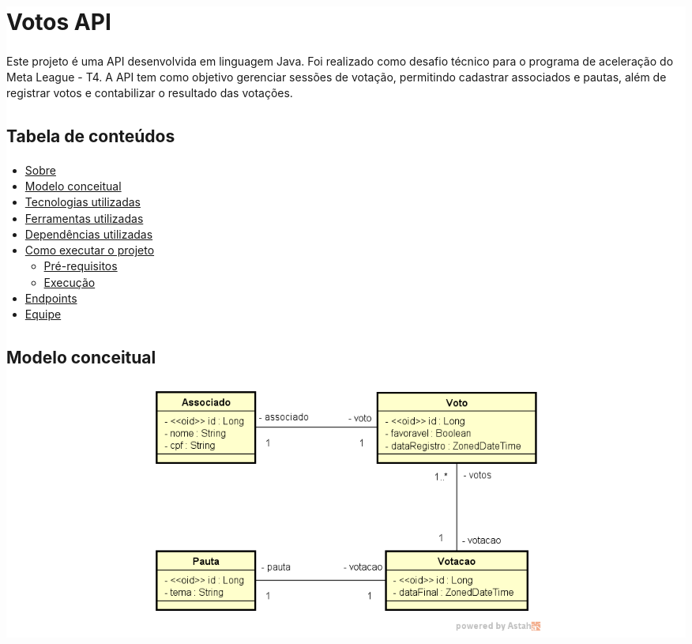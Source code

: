 # Votos API
 
Este projeto é uma API desenvolvida em linguagem Java. Foi realizado como desafio técnico para o programa de aceleração do Meta League - T4. A API tem como objetivo gerenciar sessões de votação, permitindo cadastrar associados e pautas, além de registrar votos e contabilizar o resultado das votações.
 
## Tabela de conteúdos
 
   * [Sobre](#votos-api)
   * [Modelo conceitual](#modelo-conceitual)
   * [Tecnologias utilizadas](#tecnologias-utilizadas)
   * [Ferramentas utilizadas](#ferramentas-utilizadas)
   * [Dependências utilizadas](#dependências-utilizadas)
   * [Como executar o projeto](#como-executar-o-projeto)
     * [Pré-requisitos](#pré-requisitos)
     * [Execução](#execução)
   * [Endpoints](#endpoints)
   * [Equipe](#equipe)
 
## Modelo conceitual
 
<div align="center">
<img src="src/main/resources/images/Diagrama.png" width="500px" />
</div>

<div align="center">